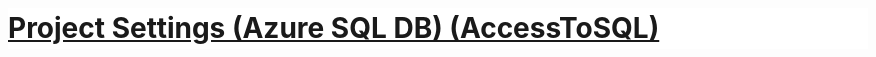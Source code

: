 # [Project Settings (Azure SQL DB) (AccessToSQL)](content/Project-Settings--Azure-SQL-DB---AccessToSQL-.md)
